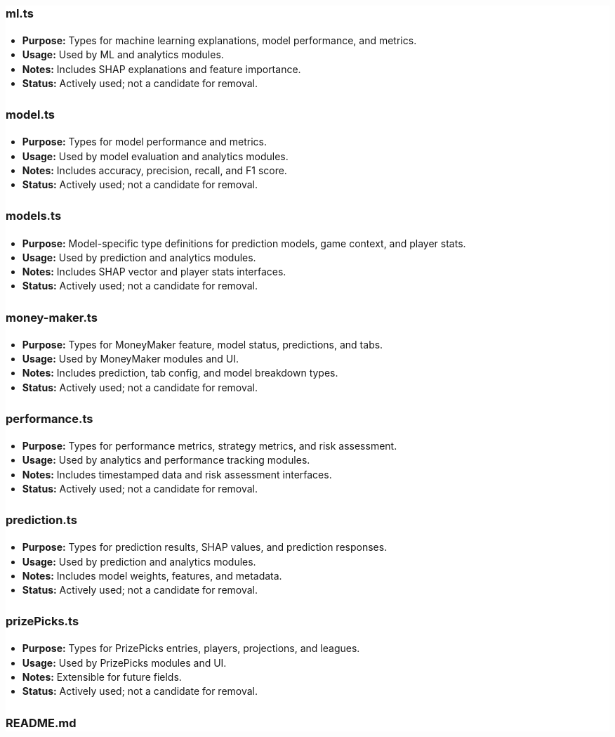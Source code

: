### ml.ts

- **Purpose:** Types for machine learning explanations, model performance, and metrics.
- **Usage:** Used by ML and analytics modules.
- **Notes:** Includes SHAP explanations and feature importance.
- **Status:** Actively used; not a candidate for removal.

### model.ts

- **Purpose:** Types for model performance and metrics.
- **Usage:** Used by model evaluation and analytics modules.
- **Notes:** Includes accuracy, precision, recall, and F1 score.
- **Status:** Actively used; not a candidate for removal.

### models.ts

- **Purpose:** Model-specific type definitions for prediction models, game context, and player stats.
- **Usage:** Used by prediction and analytics modules.
- **Notes:** Includes SHAP vector and player stats interfaces.
- **Status:** Actively used; not a candidate for removal.

### money-maker.ts

- **Purpose:** Types for MoneyMaker feature, model status, predictions, and tabs.
- **Usage:** Used by MoneyMaker modules and UI.
- **Notes:** Includes prediction, tab config, and model breakdown types.
- **Status:** Actively used; not a candidate for removal.

### performance.ts

- **Purpose:** Types for performance metrics, strategy metrics, and risk assessment.
- **Usage:** Used by analytics and performance tracking modules.
- **Notes:** Includes timestamped data and risk assessment interfaces.
- **Status:** Actively used; not a candidate for removal.

### prediction.ts

- **Purpose:** Types for prediction results, SHAP values, and prediction responses.
- **Usage:** Used by prediction and analytics modules.
- **Notes:** Includes model weights, features, and metadata.
- **Status:** Actively used; not a candidate for removal.

### prizePicks.ts

- **Purpose:** Types for PrizePicks entries, players, projections, and leagues.
- **Usage:** Used by PrizePicks modules and UI.
- **Notes:** Extensible for future fields.
- **Status:** Actively used; not a candidate for removal.

### README.md
